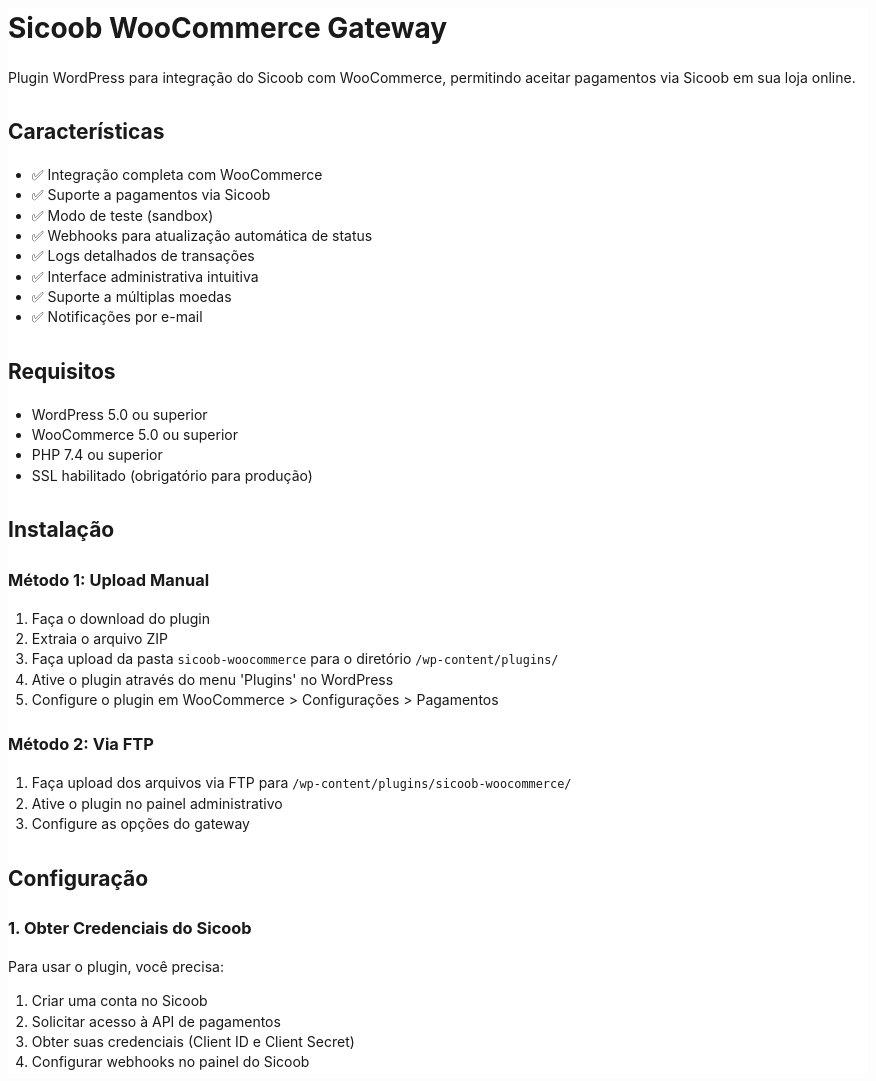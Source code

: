 # Sicoob WooCommerce Gateway

Plugin WordPress para integração do Sicoob com WooCommerce, permitindo aceitar pagamentos via Sicoob em sua loja online.

## Características

- ✅ Integração completa com WooCommerce
- ✅ Suporte a pagamentos via Sicoob
- ✅ Modo de teste (sandbox)
- ✅ Webhooks para atualização automática de status
- ✅ Logs detalhados de transações
- ✅ Interface administrativa intuitiva
- ✅ Suporte a múltiplas moedas
- ✅ Notificações por e-mail

## Requisitos

- WordPress 5.0 ou superior
- WooCommerce 5.0 ou superior
- PHP 7.4 ou superior
- SSL habilitado (obrigatório para produção)

## Instalação

### Método 1: Upload Manual

1. Faça o download do plugin
2. Extraia o arquivo ZIP
3. Faça upload da pasta `sicoob-woocommerce` para o diretório `/wp-content/plugins/`
4. Ative o plugin através do menu 'Plugins' no WordPress
5. Configure o plugin em WooCommerce > Configurações > Pagamentos

### Método 2: Via FTP

1. Faça upload dos arquivos via FTP para `/wp-content/plugins/sicoob-woocommerce/`
2. Ative o plugin no painel administrativo
3. Configure as opções do gateway

## Configuração

### 1. Obter Credenciais do Sicoob

Para usar o plugin, você precisa:

1. Criar uma conta no Sicoob
2. Solicitar acesso à API de pagamentos
3. Obter suas credenciais (Client ID e Client Secret)
4. Configurar webhooks no painel do Sicoob
